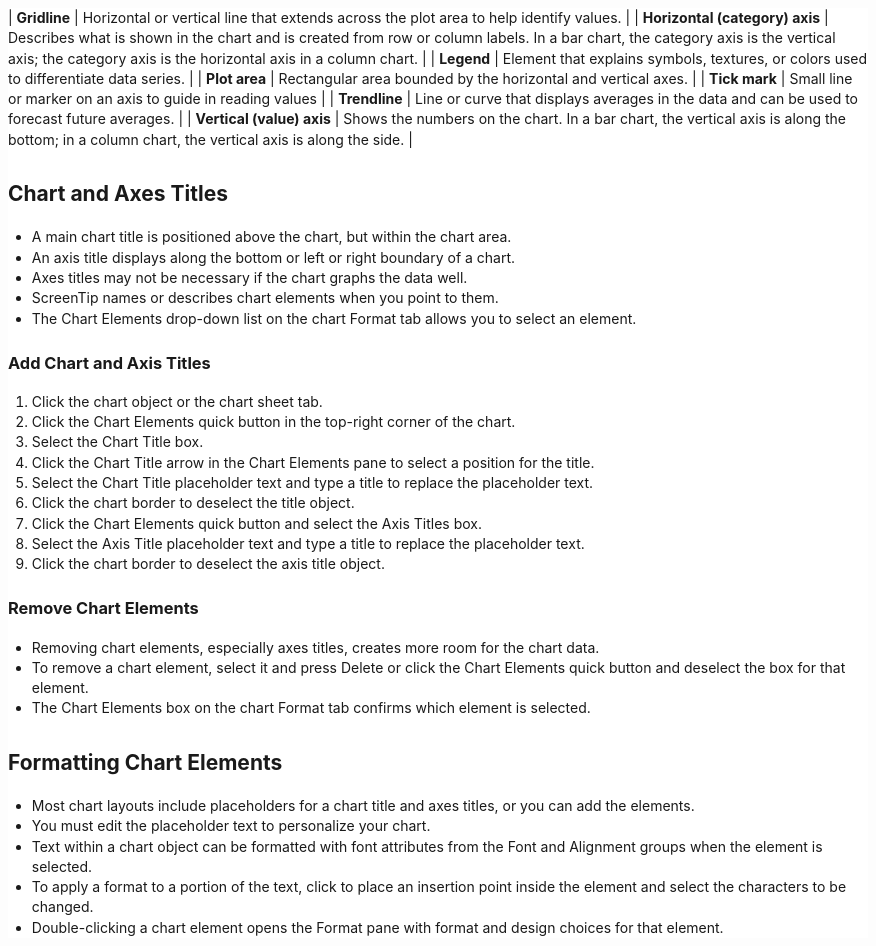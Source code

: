 |          **Gridline**          | Horizontal or vertical line that extends across the plot area to help identify values.                                                                                                             |
| **Horizontal (category) axis** | Describes what is shown in the chart and is created from row or column labels. In a bar chart, the category axis is the vertical axis; the category axis is the horizontal axis in a column chart. |
|           **Legend**           | Element that explains symbols, textures, or colors used to differentiate data series.                                                                                                              |
|         **Plot area**          | Rectangular area bounded by the horizontal and vertical axes.                                                                                                                                      |
|         **Tick mark**          | Small line or marker on an axis to guide in reading values                                                                                                                                         |
|         **Trendline**          | Line or curve that displays averages in the data and can be used to forecast future averages.                                                                                                      |
|   **Vertical (value) axis**    | Shows the numbers on the chart. In a bar chart, the vertical axis is along the bottom; in a column chart, the vertical axis is along the side.                                                     |

## Chart and Axes Titles

- A main chart title is positioned above the chart, but within the chart area.
- An axis title displays along the bottom or left or right boundary of a chart.
- Axes titles may not be necessary if the chart graphs the data well.
- ScreenTip names or describes chart elements when you point to them.
- The Chart Elements drop-down list on the chart Format tab allows you to select
  an element.

### Add Chart and Axis Titles

1. Click the chart object or the chart sheet tab.
2. Click the Chart Elements quick button in the top-right corner of the chart.
3. Select the Chart Title box.
4. Click the Chart Title arrow in the Chart Elements pane to select a position
   for the title.
5. Select the Chart Title placeholder text and type a title to replace the
   placeholder text.
6. Click the chart border to deselect the title object.
7. Click the Chart Elements quick button and select the Axis Titles box.
8. Select the Axis Title placeholder text and type a title to replace the
   placeholder text.
9. Click the chart border to deselect the axis title object.

### Remove Chart Elements

- Removing chart elements, especially axes titles, creates more room for the
  chart data.
- To remove a chart element, select it and press Delete or click the Chart
  Elements quick button and deselect the box for that element.
- The Chart Elements box on the chart Format tab confirms which element is
  selected.

## Formatting Chart Elements

- Most chart layouts include placeholders for a chart title and axes titles, or
  you can add the elements.
- You must edit the placeholder text to personalize your chart.
- Text within a chart object can be formatted with font attributes from the Font
  and Alignment groups when the element is selected.
- To apply a format to a portion of the text, click to place an insertion point
  inside the element and select the characters to be changed.
- Double-clicking a chart element opens the Format pane with format and design
  choices for that element.
